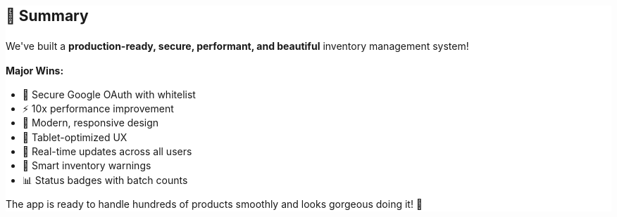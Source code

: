 
## 🎉 Summary

We've built a **production-ready, secure, performant, and beautiful** inventory management system!

**Major Wins:**
- 🔐 Secure Google OAuth with whitelist
- ⚡ 10x performance improvement
- 🎨 Modern, responsive design
- 📱 Tablet-optimized UX
- 🔔 Real-time updates across all users
- 🎯 Smart inventory warnings
- 📊 Status badges with batch counts

The app is ready to handle hundreds of products smoothly and looks gorgeous doing it! 🚀
